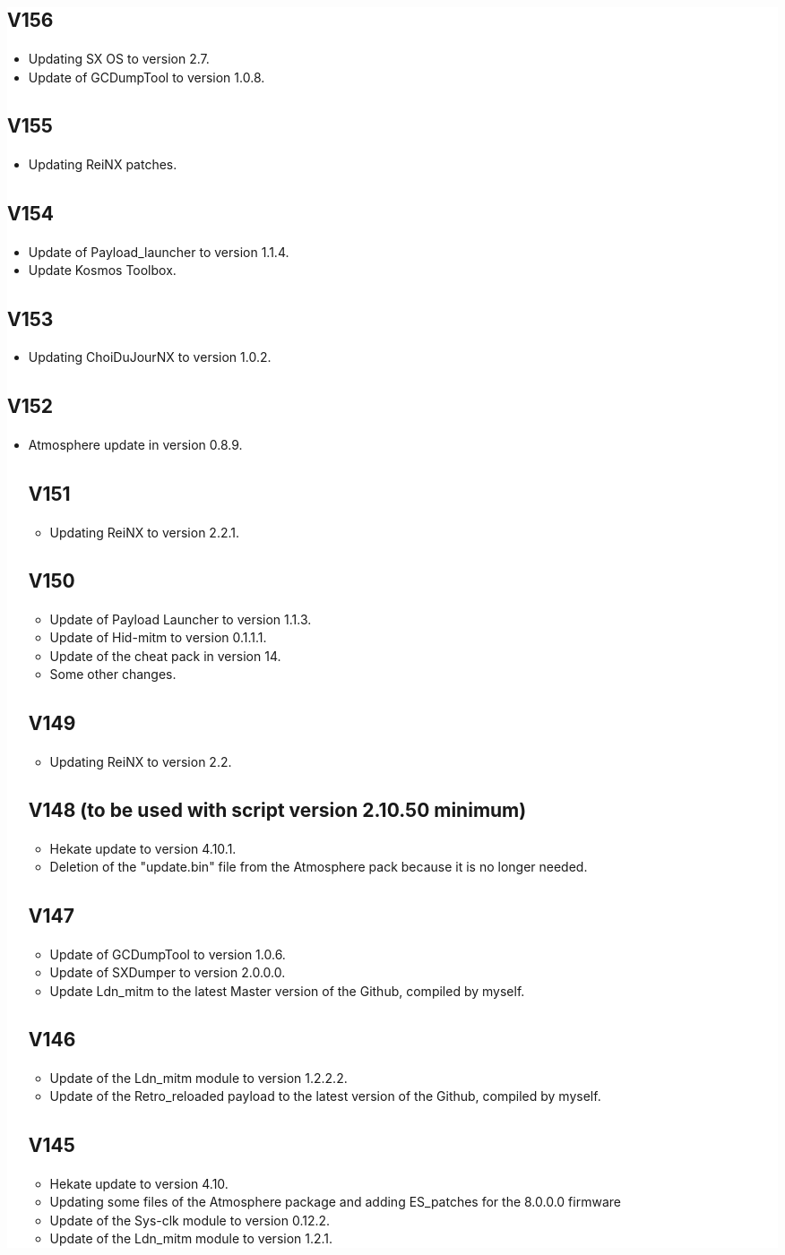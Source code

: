 <h2>V156</h2>
<ul>
<li> Updating SX OS to version 2.7.</li>
<li> Update of GCDumpTool to version 1.0.8.</li>
</ul>
<h2>V155</h2>
<ul>
<li> Updating ReiNX patches. </li>
</ul>
<h2>V154</h2>
<ul>
<li> Update of Payload_launcher to version 1.1.4.</li>
<li>Update Kosmos Toolbox. </li>
</ul>
<h2>V153</h2>
<ul>
<li> Updating ChoiDuJourNX to version 1.0.2.</li>
</ul>
<h2>V152</h2>
<ul>
<li> Atmosphere update in version 0.8.9.</li>
<Cheats are now disabled by default in Atmosphere, which is less surprising for the user who will have to activate them himself if necessary.
</li>
<h2>V151</h2>
<ul>
<li> Updating ReiNX to version 2.2.1.</li>
</ul>
<h2>V150</h2>
<ul>
<li> Update of Payload Launcher to version 1.1.3.</li>
<li> Update of Hid-mitm to version 0.1.1.1.</li>
<li> Update of the cheat pack in version 14.</li>
<li>Some other changes. </li>
</ul>
<h2>V149</h2>
<ul>
<li> Updating ReiNX to version 2.2.</li>
</ul>
<h2>V148 (to be used with script version 2.10.50 minimum)</h2>
<ul>
<li> Hekate update to version 4.10.1.</li>
<li>Deletion of the "update.bin" file from the Atmosphere pack because it is no longer needed. </li>
</ul>
<h2>V147</h2>
<ul>
<li> Update of GCDumpTool to version 1.0.6.</li>
<li> Update of SXDumper to version 2.0.0.0.</li>
<li>Update Ldn_mitm to the latest Master version of the Github, compiled by myself. </li>
</ul>
<h2>V146</h2>
<ul>
<li> Update of the Ldn_mitm module to version 1.2.2.2.</li>
<li> Update of the Retro_reloaded payload to the latest version of the Github, compiled by myself. </li>
</ul>
<h2>V145</h2>
<ul>
<li> Hekate update to version 4.10.</li>
<li> Updating some files of the Atmosphere package and adding ES_patches for the 8.0.0.0 firmware </li>
<li> Update of the Sys-clk module to version 0.12.2.</li>
<li> Update of the Ldn_mitm module to version 1.2.1.</li>